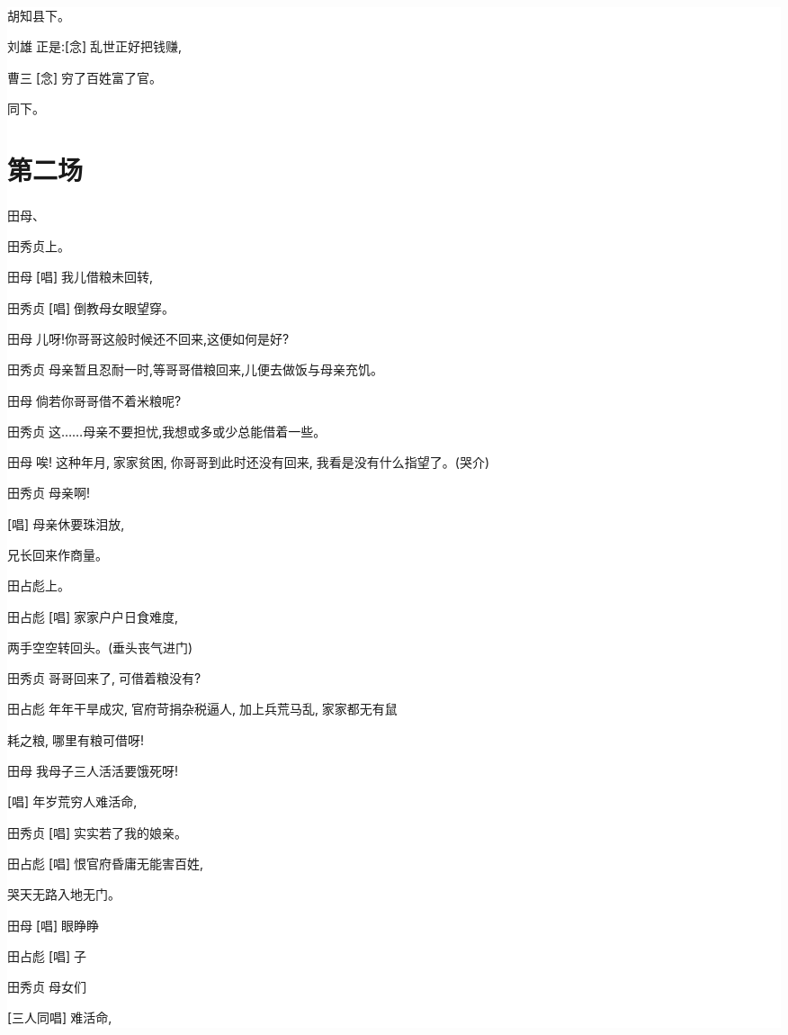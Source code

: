 胡知县下。

刘雄 正是:[念] 乱世正好把钱赚,

曹三 [念] 穷了百姓富了官。

同下。

# 第二场

田母、

田秀贞上。

田母 [唱] 我儿借粮未回转,

田秀贞 [唱] 倒教母女眼望穿。

田母 儿呀!你哥哥这般时候还不回来,这便如何是好?

田秀贞 母亲暂且忍耐一时,等哥哥借粮回来,儿便去做饭与母亲充饥。

田母 倘若你哥哥借不着米粮呢?

田秀贞 这……母亲不要担忧,我想或多或少总能借着一些。

田母 唉! 这种年月, 家家贫困, 你哥哥到此时还没有回来, 我看是没有什么指望了。(哭介)

田秀贞 母亲啊!

[唱] 母亲休要珠泪放,

兄长回来作商量。

田占彪上。

田占彪 [唱] 家家户户日食难度,

两手空空转回头。(垂头丧气进门)

田秀贞 哥哥回来了, 可借着粮没有?

田占彪 年年干旱成灾, 官府苛捐杂税逼人, 加上兵荒马乱, 家家都无有鼠

耗之粮, 哪里有粮可借呀!

田母 我母子三人活活要饿死呀!

[唱] 年岁荒穷人难活命,

田秀贞 [唱] 实实若了我的娘亲。

田占彪 [唱] 恨官府昏庸无能害百姓,

哭天无路入地无门。

田母 [唱] 眼睁睁

田占彪 [唱] 子

田秀贞 母女们

[三人同唱] 难活命,
